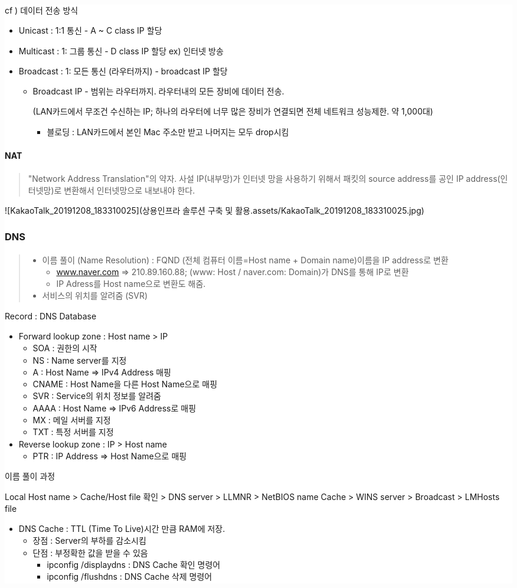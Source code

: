 



cf ) 데이터 전송 방식

* Unicast : 1:1  통신 - A ~ C class IP 할당

* Multicast :  1: 그룹 통신 - D class IP 할당 ex) 인터넷 방송

* Broadcast : 1: 모든 통신 (라우터까지) - broadcast IP 할당

  * Broadcast IP - 범위는 라우터까지. 라우터내의 모든 장비에 데이터 전송.

    (LAN카드에서 무조건 수신하는 IP; 하나의 라우터에 너무 많은 장비가 연결되면 전체 네트워크 성능제한. 약 1,000대) 

    * 블로딩 : LAN카드에서 본인 Mac 주소만 받고 나머지는 모두 drop시킴





#### NAT

> "Network Address Translation"의 약자. 사설 IP(내부망)가 인터넷 망을 사용하기 위해서 패킷의 source address를 공인 IP address(인터넷망)로 변환해서 인터넷망으로 내보내야 한다.

![KakaoTalk_20191208_183310025](상용인프라 솔루션 구축 및 활용.assets/KakaoTalk_20191208_183310025.jpg)

### DNS

> * 이름 풀이 (Name Resolution) : FQND (전체 컴퓨터 이름=Host name + Domain name)이름을  IP address로 변환
>   * www.naver.com => 210.89.160.88; (www: Host / naver.com: Domain)가 DNS를 통해 IP로 변환
>   * IP Adress를 Host name으로 변환도 해줌.
> * 서비스의 위치를 알려줌 (SVR)

Record : DNS Database
* Forward lookup zone : Host name > IP
  * SOA : 권한의 시작
  * NS : Name server를 지정
  * A : Host Name => IPv4 Address 매핑
  * CNAME : Host Name을 다른 Host Name으로 매핑
  * SVR : Service의 위치 정보를 알려줌
  * AAAA : Host Name => IPv6 Address로 매핑
  * MX : 메일 서버를 지정
  * TXT : 특정 서버를 지정
* Reverse lookup zone : IP > Host name
  * PTR : IP Address => Host Name으로 매핑

이름 풀이 과정

Local Host name > Cache/Host file 확인 > DNS server > LLMNR > NetBIOS name Cache > WINS server > Broadcast > LMHosts file

* DNS Cache : TTL (Time To Live)시간 만큼 RAM에 저장. 
  * 장점 : Server의 부하를 감소시킴
  * 단점 : 부정확한 값을 받을 수 있음
    * ipconfig /displaydns : DNS Cache 확인 명령어
    * ipconfig /flushdns : DNS Cache 삭제 명령어
